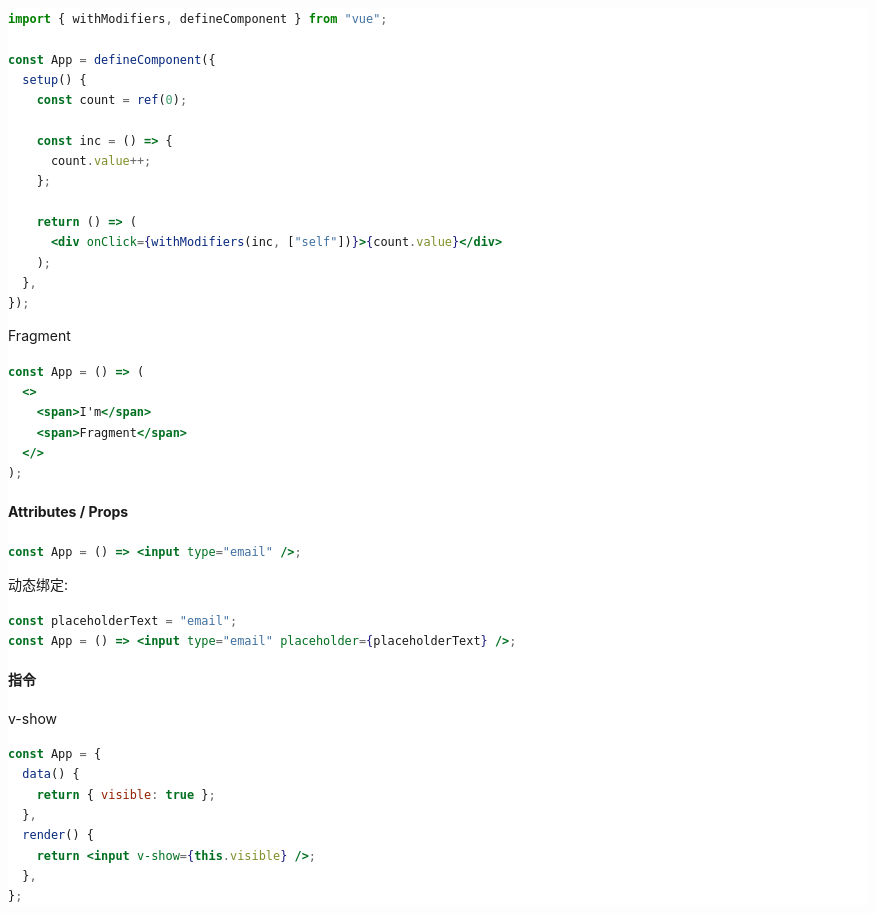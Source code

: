 ```jsx
import { withModifiers, defineComponent } from "vue";

const App = defineComponent({
  setup() {
    const count = ref(0);

    const inc = () => {
      count.value++;
    };

    return () => (
      <div onClick={withModifiers(inc, ["self"])}>{count.value}</div>
    );
  },
});
```

Fragment

```jsx
const App = () => (
  <>
    <span>I'm</span>
    <span>Fragment</span>
  </>
);
```

#### Attributes / Props

```jsx
const App = () => <input type="email" />;
```

动态绑定:

```jsx
const placeholderText = "email";
const App = () => <input type="email" placeholder={placeholderText} />;
```

#### 指令

v-show

```jsx
const App = {
  data() {
    return { visible: true };
  },
  render() {
    return <input v-show={this.visible} />;
  },
};
```
